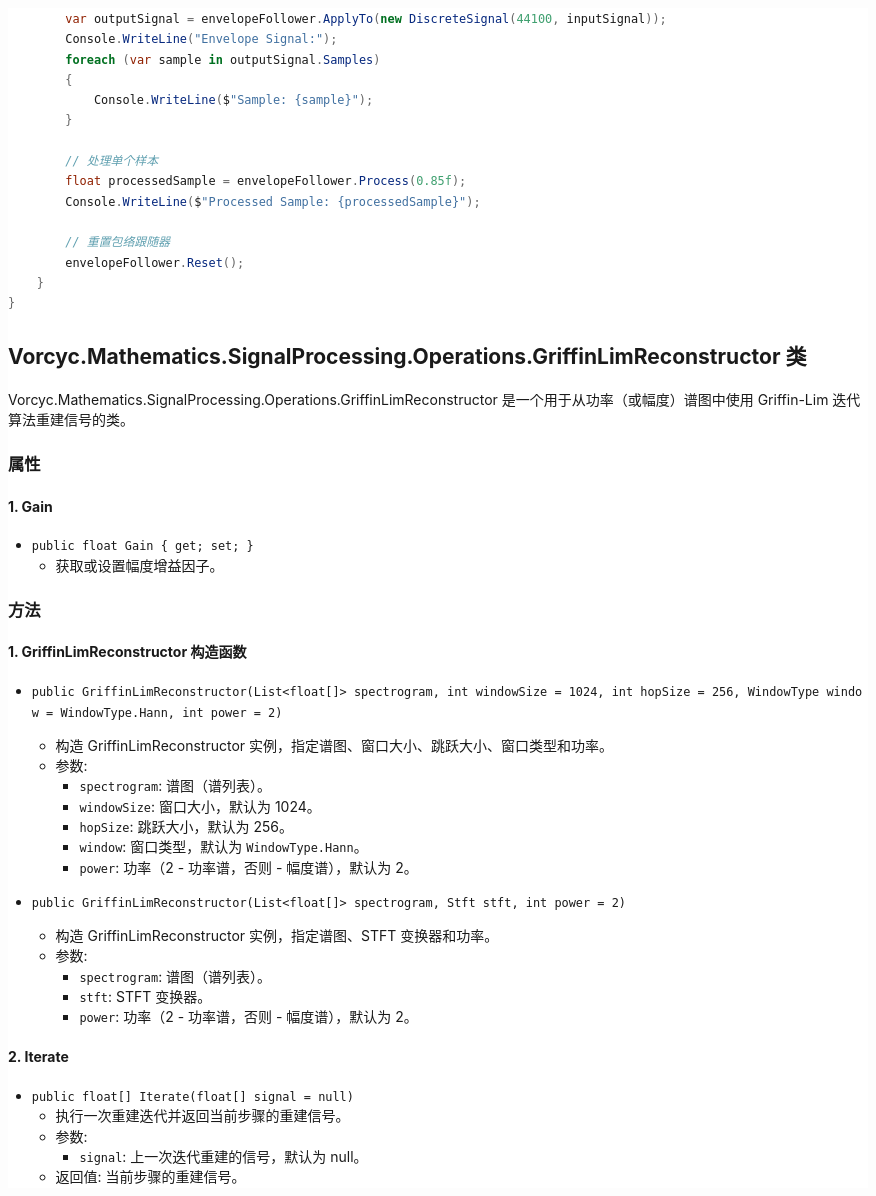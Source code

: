 ```csharp
        var outputSignal = envelopeFollower.ApplyTo(new DiscreteSignal(44100, inputSignal));
        Console.WriteLine("Envelope Signal:");
        foreach (var sample in outputSignal.Samples)
        {
            Console.WriteLine($"Sample: {sample}");
        }

        // 处理单个样本
        float processedSample = envelopeFollower.Process(0.85f);
        Console.WriteLine($"Processed Sample: {processedSample}");

        // 重置包络跟随器
        envelopeFollower.Reset();
    }
}
```


## Vorcyc.Mathematics.SignalProcessing.Operations.GriffinLimReconstructor 类

Vorcyc.Mathematics.SignalProcessing.Operations.GriffinLimReconstructor 是一个用于从功率（或幅度）谱图中使用 Griffin-Lim 迭代算法重建信号的类。

### 属性

#### 1. Gain
- `public float Gain { get; set; }`
  - 获取或设置幅度增益因子。

### 方法

#### 1. GriffinLimReconstructor 构造函数
- `public GriffinLimReconstructor(List<float[]> spectrogram, int windowSize = 1024, int hopSize = 256, WindowType window = WindowType.Hann, int power = 2)`
  - 构造 GriffinLimReconstructor 实例，指定谱图、窗口大小、跳跃大小、窗口类型和功率。
  - 参数:
    - `spectrogram`: 谱图（谱列表）。
    - `windowSize`: 窗口大小，默认为 1024。
    - `hopSize`: 跳跃大小，默认为 256。
    - `window`: 窗口类型，默认为 `WindowType.Hann`。
    - `power`: 功率（2 - 功率谱，否则 - 幅度谱），默认为 2。

- `public GriffinLimReconstructor(List<float[]> spectrogram, Stft stft, int power = 2)`
  - 构造 GriffinLimReconstructor 实例，指定谱图、STFT 变换器和功率。
  - 参数:
    - `spectrogram`: 谱图（谱列表）。
    - `stft`: STFT 变换器。
    - `power`: 功率（2 - 功率谱，否则 - 幅度谱），默认为 2。

#### 2. Iterate
- `public float[] Iterate(float[] signal = null)`
  - 执行一次重建迭代并返回当前步骤的重建信号。
  - 参数:
    - `signal`: 上一次迭代重建的信号，默认为 null。
  - 返回值: 当前步骤的重建信号。
